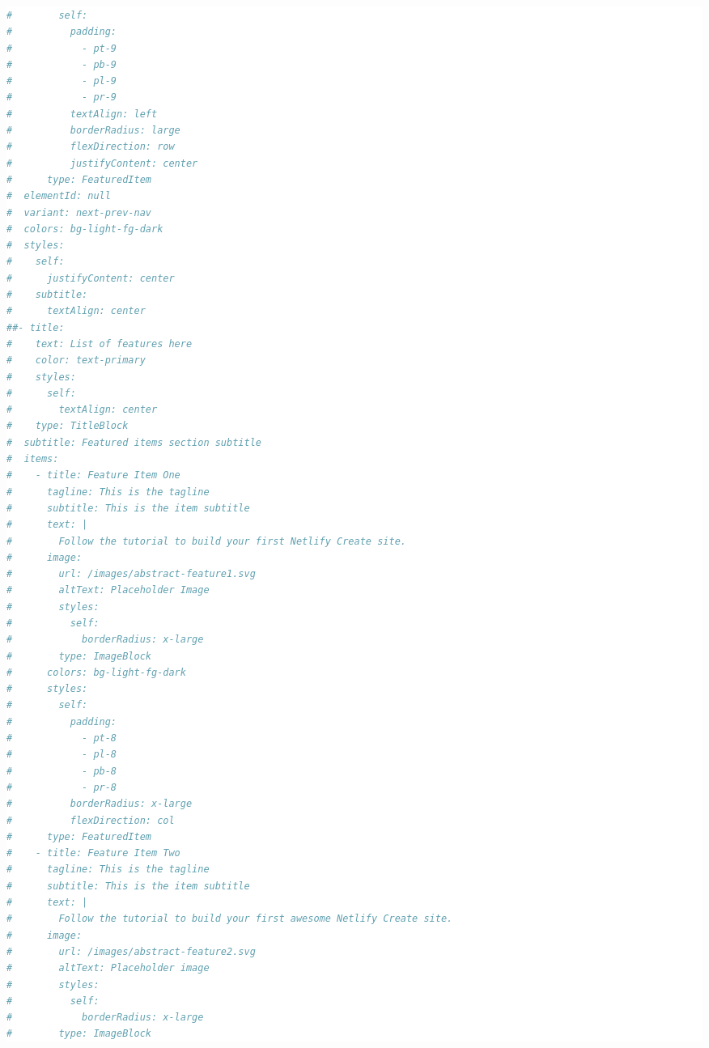 ```yaml
#        self:
#          padding:
#            - pt-9
#            - pb-9
#            - pl-9
#            - pr-9
#          textAlign: left
#          borderRadius: large
#          flexDirection: row
#          justifyContent: center
#      type: FeaturedItem
#  elementId: null
#  variant: next-prev-nav
#  colors: bg-light-fg-dark
#  styles:
#    self:
#      justifyContent: center
#    subtitle:
#      textAlign: center
##- title:
#    text: List of features here
#    color: text-primary
#    styles:
#      self:
#        textAlign: center
#    type: TitleBlock
#  subtitle: Featured items section subtitle
#  items:
#    - title: Feature Item One
#      tagline: This is the tagline
#      subtitle: This is the item subtitle
#      text: |
#        Follow the tutorial to build your first Netlify Create site.
#      image:
#        url: /images/abstract-feature1.svg
#        altText: Placeholder Image
#        styles:
#          self:
#            borderRadius: x-large
#        type: ImageBlock
#      colors: bg-light-fg-dark
#      styles:
#        self:
#          padding:
#            - pt-8
#            - pl-8
#            - pb-8
#            - pr-8
#          borderRadius: x-large
#          flexDirection: col
#      type: FeaturedItem
#    - title: Feature Item Two
#      tagline: This is the tagline
#      subtitle: This is the item subtitle
#      text: |
#        Follow the tutorial to build your first awesome Netlify Create site.
#      image:
#        url: /images/abstract-feature2.svg
#        altText: Placeholder image
#        styles:
#          self:
#            borderRadius: x-large
#        type: ImageBlock
```